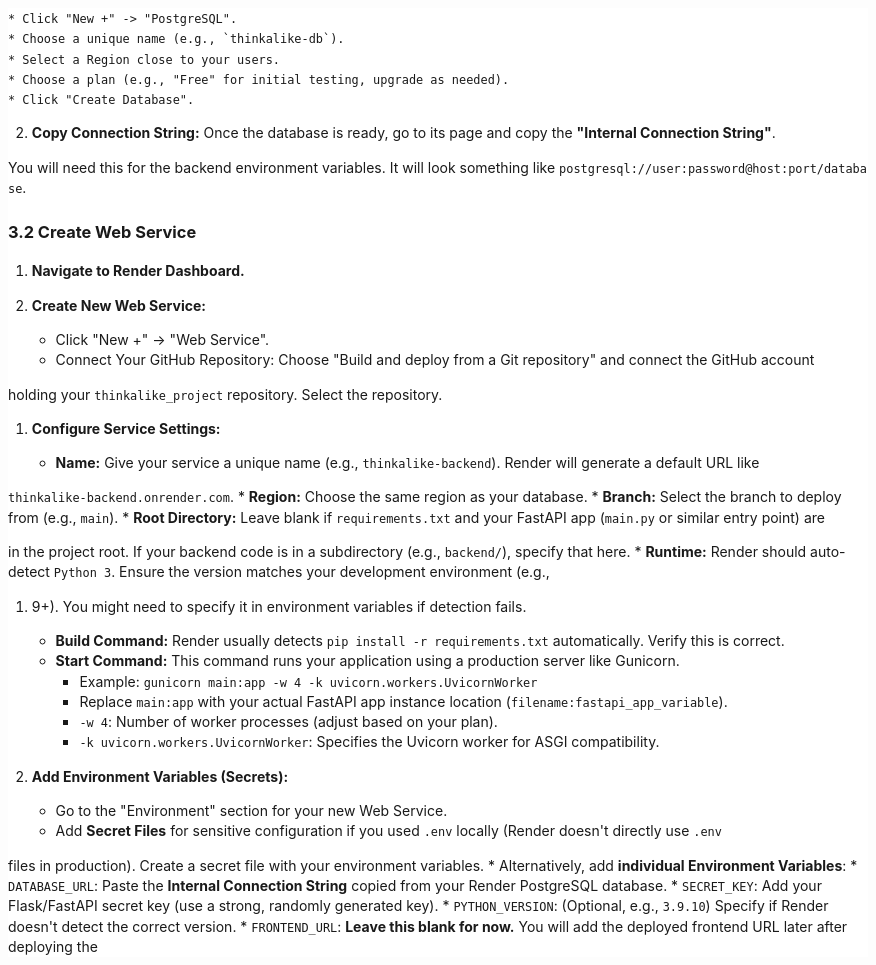     * Click "New +" -> "PostgreSQL".
    * Choose a unique name (e.g., `thinkalike-db`).
    * Select a Region close to your users.
    * Choose a plan (e.g., "Free" for initial testing, upgrade as needed).
    * Click "Create Database".
2. **Copy Connection String:** Once the database is ready, go to its page and copy the **"Internal Connection String"**.

You will need this for the backend environment variables. It will look something like
`postgresql://user:password@host:port/database`.

### 3.2 Create Web Service

1. **Navigate to Render Dashboard.**
2. **Create New Web Service:**

    * Click "New +" -> "Web Service".
    * Connect Your GitHub Repository: Choose "Build and deploy from a Git repository" and connect the GitHub account

holding your `thinkalike_project` repository. Select the repository.

1. **Configure Service Settings:**

    * **Name:** Give your service a unique name (e.g., `thinkalike-backend`). Render will generate a default URL like

`thinkalike-backend.onrender.com`.
    * **Region:** Choose the same region as your database.
    * **Branch:** Select the branch to deploy from (e.g., `main`).
    * **Root Directory:** Leave blank if `requirements.txt` and your FastAPI app (`main.py` or similar entry point) are

in the project root. If your backend code is in a subdirectory (e.g., `backend/`), specify that here.
    * **Runtime:** Render should auto-detect `Python 3`. Ensure the version matches your development environment (e.g.,
1. 9+). You might need to specify it in environment variables if detection fails.

    * **Build Command:** Render usually detects `pip install -r requirements.txt` automatically. Verify this is correct.
    * **Start Command:** This command runs your application using a production server like Gunicorn.
        * Example: `gunicorn main:app -w 4 -k uvicorn.workers.UvicornWorker`
        * Replace `main:app` with your actual FastAPI app instance location (`filename:fastapi_app_variable`).
        * `-w 4`: Number of worker processes (adjust based on your plan).
        * `-k uvicorn.workers.UvicornWorker`: Specifies the Uvicorn worker for ASGI compatibility.
1. **Add Environment Variables (Secrets):**

    * Go to the "Environment" section for your new Web Service.
    * Add **Secret Files** for sensitive configuration if you used `.env` locally (Render doesn't directly use `.env`

files in production). Create a secret file with your environment variables.
    * Alternatively, add **individual Environment Variables**:
        * `DATABASE_URL`: Paste the **Internal Connection String** copied from your Render PostgreSQL database.
        * `SECRET_KEY`: Add your Flask/FastAPI secret key (use a strong, randomly generated key).
        * `PYTHON_VERSION`: (Optional, e.g., `3.9.10`) Specify if Render doesn't detect the correct version.
        * `FRONTEND_URL`: **Leave this blank for now.** You will add the deployed frontend URL later after deploying the

